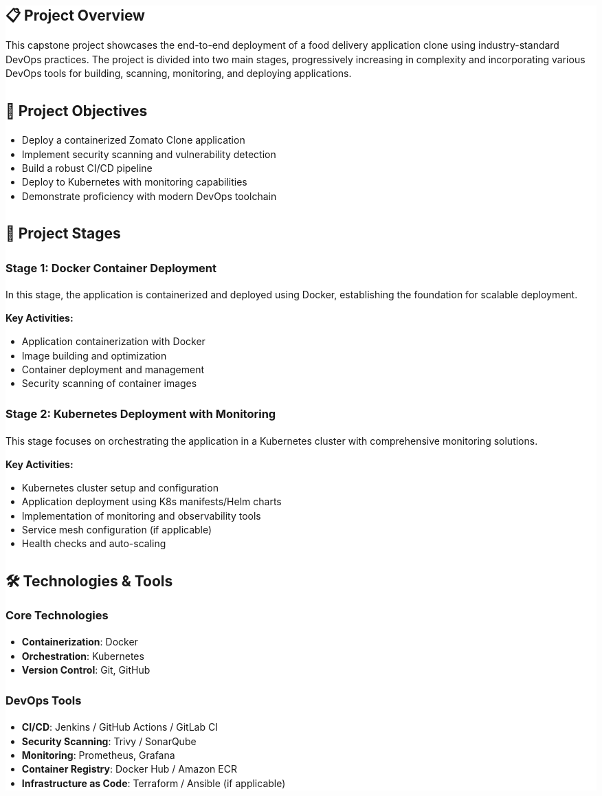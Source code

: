 
## 📋 Project Overview

This capstone project showcases the end-to-end deployment of a food delivery application clone using industry-standard DevOps practices. The project is divided into two main stages, progressively increasing in complexity and incorporating various DevOps tools for building, scanning, monitoring, and deploying applications.

## 🎯 Project Objectives

- Deploy a containerized Zomato Clone application
- Implement security scanning and vulnerability detection
- Build a robust CI/CD pipeline
- Deploy to Kubernetes with monitoring capabilities
- Demonstrate proficiency with modern DevOps toolchain

## 🚀 Project Stages

### Stage 1: Docker Container Deployment
In this stage, the application is containerized and deployed using Docker, establishing the foundation for scalable deployment.

**Key Activities:**
- Application containerization with Docker
- Image building and optimization
- Container deployment and management
- Security scanning of container images

### Stage 2: Kubernetes Deployment with Monitoring
This stage focuses on orchestrating the application in a Kubernetes cluster with comprehensive monitoring solutions.

**Key Activities:**
- Kubernetes cluster setup and configuration
- Application deployment using K8s manifests/Helm charts
- Implementation of monitoring and observability tools
- Service mesh configuration (if applicable)
- Health checks and auto-scaling

## 🛠️ Technologies & Tools

### Core Technologies
- **Containerization**: Docker
- **Orchestration**: Kubernetes
- **Version Control**: Git, GitHub

### DevOps Tools
- **CI/CD**: Jenkins / GitHub Actions / GitLab CI
- **Security Scanning**: Trivy / SonarQube
- **Monitoring**: Prometheus, Grafana
- **Container Registry**: Docker Hub / Amazon ECR
- **Infrastructure as Code**: Terraform / Ansible (if applicable)
